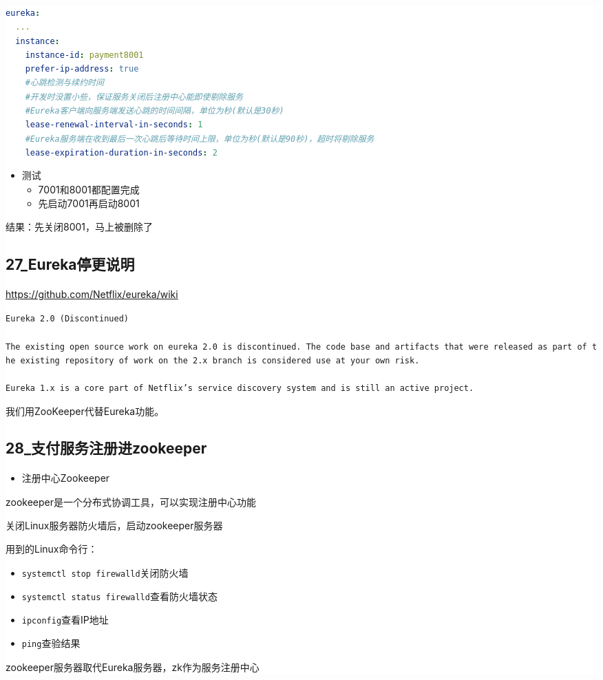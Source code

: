```yml
eureka:
  ...
  instance:
    instance-id: payment8001
    prefer-ip-address: true
    #心跳检测与续约时间
    #开发时没置小些，保证服务关闭后注册中心能即使剔除服务
    #Eureka客户端向服务端发送心跳的时间间隔，单位为秒(默认是30秒)
    lease-renewal-interval-in-seconds: 1
    #Eureka服务端在收到最后一次心跳后等待时间上限，单位为秒(默认是90秒)，超时将剔除服务
    lease-expiration-duration-in-seconds: 2
```

- 测试
  - 7001和8001都配置完成
  - 先启动7001再启动8001

结果：先关闭8001，马上被删除了



## 27_Eureka停更说明

https://github.com/Netflix/eureka/wiki

```
Eureka 2.0 (Discontinued)

The existing open source work on eureka 2.0 is discontinued. The code base and artifacts that were released as part of the existing repository of work on the 2.x branch is considered use at your own risk.

Eureka 1.x is a core part of Netflix’s service discovery system and is still an active project.
```

我们用ZooKeeper代替Eureka功能。



## 28_支付服务注册进zookeeper

- 注册中心Zookeeper

zookeeper是一个分布式协调工具，可以实现注册中心功能

关闭Linux服务器防火墙后，启动zookeeper服务器

用到的Linux命令行：

- `systemctl stop firewalld`关闭防火墙
- `systemctl status firewalld`查看防火墙状态

- `ipconfig`查看IP地址
- `ping`查验结果

zookeeper服务器取代Eureka服务器，zk作为服务注册中心
